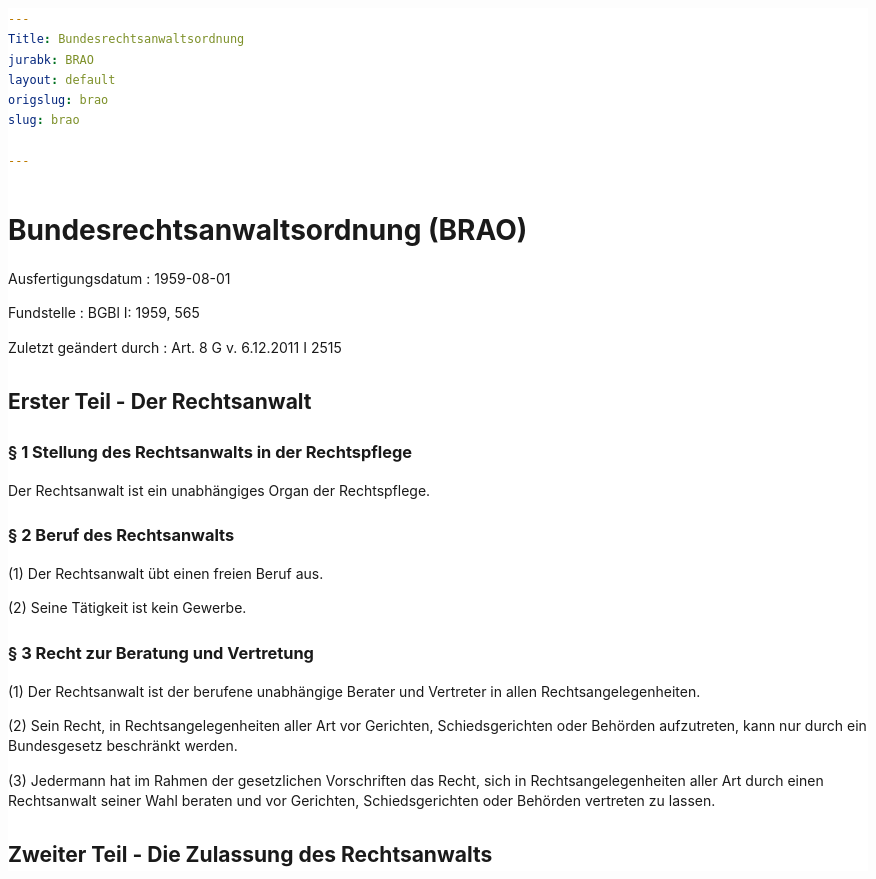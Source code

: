 ```yaml
---
Title: Bundesrechtsanwaltsordnung
jurabk: BRAO
layout: default
origslug: brao
slug: brao

---
```


# Bundesrechtsanwaltsordnung (BRAO)

Ausfertigungsdatum
:   1959-08-01

Fundstelle
:   BGBl I: 1959, 565

Zuletzt geändert durch
:   Art. 8 G v. 6.12.2011 I 2515


## Erster Teil - Der Rechtsanwalt



### § 1 Stellung des Rechtsanwalts in der Rechtspflege

Der Rechtsanwalt ist ein unabhängiges Organ der Rechtspflege.


### § 2 Beruf des Rechtsanwalts

(1) Der Rechtsanwalt übt einen freien Beruf aus.

(2) Seine Tätigkeit ist kein Gewerbe.


### § 3 Recht zur Beratung und Vertretung

(1) Der Rechtsanwalt ist der berufene unabhängige Berater und
Vertreter in allen Rechtsangelegenheiten.

(2) Sein Recht, in Rechtsangelegenheiten aller Art vor Gerichten,
Schiedsgerichten oder Behörden aufzutreten, kann nur durch ein
Bundesgesetz beschränkt werden.

(3) Jedermann hat im Rahmen der gesetzlichen Vorschriften das Recht,
sich in Rechtsangelegenheiten aller Art durch einen Rechtsanwalt
seiner Wahl beraten und vor Gerichten, Schiedsgerichten oder Behörden
vertreten zu lassen.


## Zweiter Teil - Die Zulassung des Rechtsanwalts
